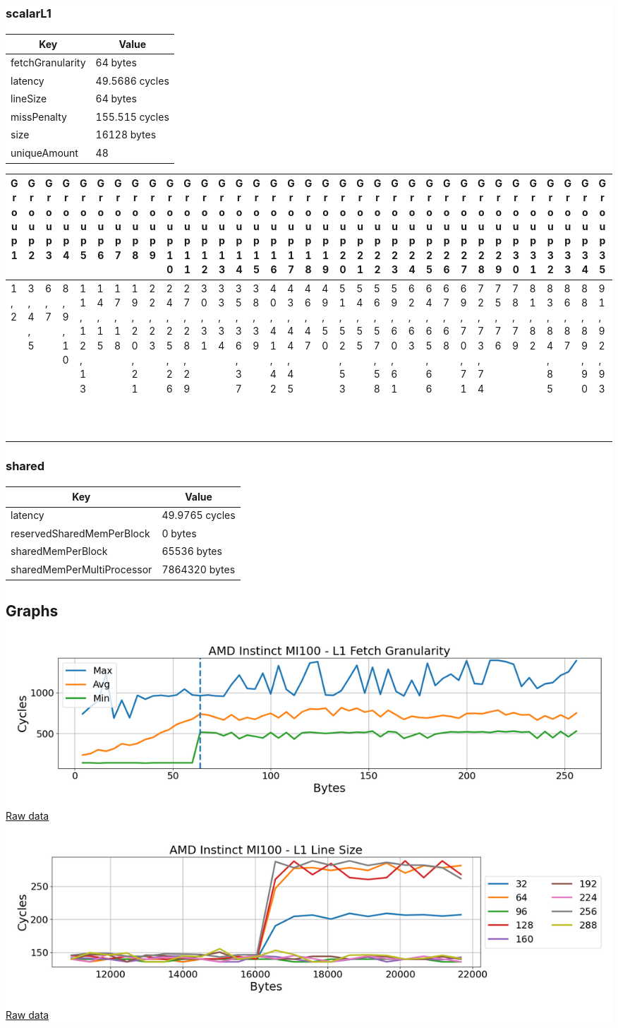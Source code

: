### scalarL1

| Key | Value |
| --- | ----- |
| fetchGranularity | 64 bytes |
| latency | 49.5686 cycles |
| lineSize | 64 bytes |
| missPenalty | 155.515 cycles |
| size | 16128 bytes |
| uniqueAmount | 48 |

| Group 1 | Group 2 | Group 3 | Group 4 | Group 5 | Group 6 | Group 7 | Group 8 | Group 9 | Group 10 | Group 11 | Group 12 | Group 13 | Group 14 | Group 15 | Group 16 | Group 17 | Group 18 | Group 19 | Group 20 | Group 21 | Group 22 | Group 23 | Group 24 | Group 25 | Group 26 | Group 27 | Group 28 | Group 29 | Group 30 | Group 31 | Group 32 | Group 33 | Group 34 | Group 35 | Group 36 | Group 37 | Group 38 | Group 39 | Group 40 | Group 41 | Group 42 | Group 43 | Group 44 | Group 45 | Group 46 | Group 47 | Group 48 |
| --- | --- | --- | --- | --- | --- | --- | --- | --- | --- | --- | --- | --- | --- | --- | --- | --- | --- | --- | --- | --- | --- | --- | --- | --- | --- | --- | --- | --- | --- | --- | --- | --- | --- | --- | --- | --- | --- | --- | --- | --- | --- | --- | --- | --- | --- | --- | --- |
| 1, 2 | 3, 4, 5 | 6, 7 | 8, 9, 10 | 11, 12, 13 | 14, 15 | 17, 18 | 19, 20, 21 | 22, 23 | 24, 25, 26 | 27, 28, 29 | 30, 31 | 33, 34 | 35, 36, 37 | 38, 39 | 40, 41, 42 | 43, 44, 45 | 46, 47 | 49, 50 | 51, 52, 53 | 54, 55 | 56, 57, 58 | 59, 60, 61 | 62, 63 | 64, 65, 66 | 67, 68 | 69, 70, 71 | 72, 73, 74 | 75, 76 | 78, 79 | 81, 82 | 83, 84, 85 | 86, 87 | 88, 89, 90 | 91, 92, 93 | 94, 95 | 97, 98 | 99, 100, 101 | 102, 103 | 104, 105, 106 | 107, 108, 109 | 110, 111 | 113, 114 | 115, 116, 117 | 118, 119 | 120, 121, 122 | 123, 124, 125 | 126, 127 |

### shared

| Key | Value |
| --- | ----- |
| latency | 49.9765 cycles |
| reservedSharedMemPerBlock | 0 bytes |
| sharedMemPerBlock | 65536 bytes |
| sharedMemPerMultiProcessor | 7864320 bytes |

## Graphs

![AMD Instinct MI100 - L1 Fetch Granularity](./AMD%20Instinct%20MI100%20-%20L1%20Fetch%20Granularity.png)
[Raw data](./AMD%20Instinct%20MI100%20-%20L1%20Fetch%20Granularity.txt)

![AMD Instinct MI100 - L1 Line Size](./AMD%20Instinct%20MI100%20-%20L1%20Line%20Size.png)
[Raw data](./AMD%20Instinct%20MI100%20-%20L1%20Line%20Size.txt)
